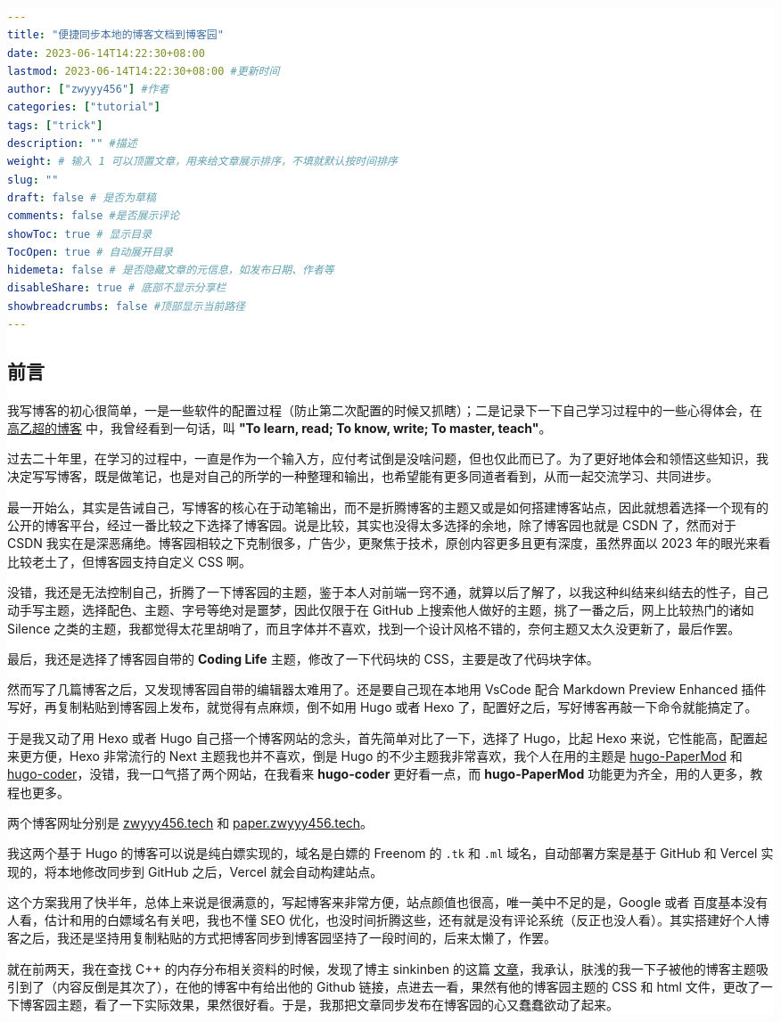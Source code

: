 ```yaml
---
title: "便捷同步本地的博客文档到博客园"
date: 2023-06-14T14:22:30+08:00
lastmod: 2023-06-14T14:22:30+08:00 #更新时间
author: ["zwyyy456"] #作者
categories: ["tutorial"]
tags: ["trick"]
description: "" #描述
weight: # 输入 1 可以顶置文章，用来给文章展示排序，不填就默认按时间排序
slug: ""
draft: false # 是否为草稿
comments: false #是否展示评论
showToc: true # 显示目录
TocOpen: true # 自动展开目录
hidemeta: false # 是否隐藏文章的元信息，如发布日期、作者等
disableShare: true # 底部不显示分享栏
showbreadcrumbs: false #顶部显示当前路径
---
```

## 前言

我写博客的初心很简单，一是一些软件的配置过程（防止第二次配置的时候又抓瞎）；二是记录下一下自己学习过程中的一些心得体会，在 [高乙超的博客](https://gaoyichao.com/Xiaotu/?book=diary&title=about) 中，我曾经看到一句话，叫 **"To learn, read; To know, write; To master, teach"**。

过去二十年里，在学习的过程中，一直是作为一个输入方，应付考试倒是没啥问题，但也仅此而已了。为了更好地体会和领悟这些知识，我决定写写博客，既是做笔记，也是对自己的所学的一种整理和输出，也希望能有更多同道者看到，从而一起交流学习、共同进步。

最一开始么，其实是告诫自己，写博客的核心在于动笔输出，而不是折腾博客的主题又或是如何搭建博客站点，因此就想着选择一个现有的公开的博客平台，经过一番比较之下选择了博客园。说是比较，其实也没得太多选择的余地，除了博客园也就是 CSDN 了，然而对于 CSDN 我实在是深恶痛绝。博客园相较之下克制很多，广告少，更聚焦于技术，原创内容更多且更有深度，虽然界面以 2023 年的眼光来看比较老土了，但博客园支持自定义 CSS 啊。

没错，我还是无法控制自己，折腾了一下博客园的主题，鉴于本人对前端一窍不通，就算以后了解了，以我这种纠结来纠结去的性子，自己动手写主题，选择配色、主题、字号等绝对是噩梦，因此仅限于在 GitHub 上搜索他人做好的主题，挑了一番之后，网上比较热门的诸如 Silence 之类的主题，我都觉得太花里胡哨了，而且字体并不喜欢，找到一个设计风格不错的，奈何主题又太久没更新了，最后作罢。

最后，我还是选择了博客园自带的 **Coding Life** 主题，修改了一下代码块的 CSS，主要是改了代码块字体。

然而写了几篇博客之后，又发现博客园自带的编辑器太难用了。还是要自己现在本地用 VsCode 配合 Markdown Preview Enhanced 插件写好，再复制粘贴到博客园上发布，就觉得有点麻烦，倒不如用 Hugo 或者 Hexo 了，配置好之后，写好博客再敲一下命令就能搞定了。

于是我又动了用 Hexo 或者 Hugo 自己搭一个博客网站的念头，首先简单对比了一下，选择了 Hugo，比起 Hexo 来说，它性能高，配置起来更方便，Hexo 非常流行的 Next 主题我也并不喜欢，倒是 Hugo 的不少主题我非常喜欢，我个人在用的主题是 [hugo-PaperMod](https://github.com/adityatelange/hugo-PaperMod) 和 [hugo-coder](https://github.com/luizdepra/hugo-coder)，没错，我一口气搭了两个网站，在我看来 **hugo-coder** 更好看一点，而 **hugo-PaperMod** 功能更为齐全，用的人更多，教程也更多。

两个博客网址分别是 [zwyyy456.tech](https://blog.zwyyy456.tech/) 和 [paper.zwyyy456.tech](https://paper.zwyyy456.tech)。

我这两个基于 Hugo 的博客可以说是纯白嫖实现的，域名是白嫖的 Freenom 的 `.tk` 和 `.ml` 域名，自动部署方案是基于 GitHub 和 Vercel 实现的，将本地修改同步到 GitHub 之后，Vercel 就会自动构建站点。

这个方案我用了快半年，总体上来说是很满意的，写起博客来非常方便，站点颜值也很高，唯一美中不足的是，Google 或者 百度基本没有人看，估计和用的白嫖域名有关吧，我也不懂 SEO 优化，也没时间折腾这些，还有就是没有评论系统（反正也没人看）。其实搭建好个人博客之后，我还是坚持用复制粘贴的方式把博客同步到博客园坚持了一段时间的，后来太懒了，作罢。

就在前两天，我在查找 C++ 的内存分布相关资料的时候，发现了博主 sinkinben 的这篇 [文章](https://www.cnblogs.com/sinkinben/p/15475940.html)，我承认，肤浅的我一下子被他的博客主题吸引到了（内容反倒是其次了），在他的博客中有给出他的 Github 链接，点进去一看，果然有他的博客园主题的 CSS 和 html 文件，更改了一下博客园主题，看了一下实际效果，果然很好看。于是，我那把文章同步发布在博客园的心又蠢蠢欲动了起来。
